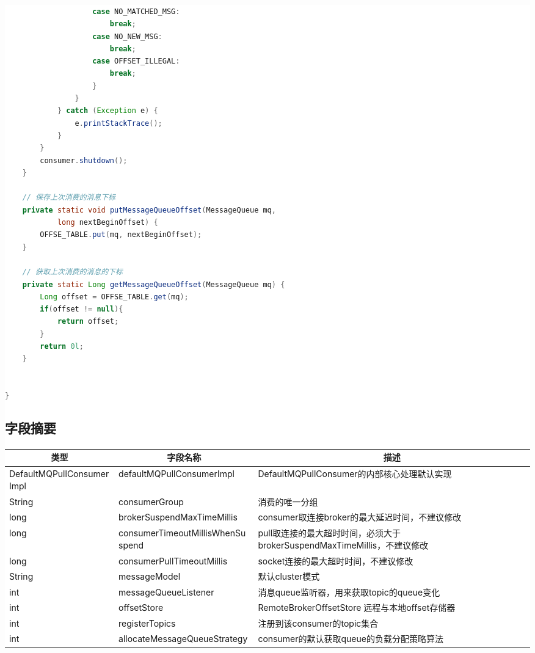 ``` java 
					case NO_MATCHED_MSG:
						break;
					case NO_NEW_MSG:
						break;
					case OFFSET_ILLEGAL:
						break;
					}
				}
			} catch (Exception e) {
				e.printStackTrace();
			}
		}
		consumer.shutdown();
	}
 
	// 保存上次消费的消息下标
	private static void putMessageQueueOffset(MessageQueue mq,
			long nextBeginOffset) {
		OFFSE_TABLE.put(mq, nextBeginOffset);
	}
	
	// 获取上次消费的消息的下标
	private static Long getMessageQueueOffset(MessageQueue mq) {
		Long offset = OFFSE_TABLE.get(mq);
		if(offset != null){
			return offset;
		}
		return 0l;
	}
	
 
}
```



## 字段摘要
|类型|字段名称|描述|
|------|-------|-------|
|DefaultMQPullConsumerImpl|defaultMQPullConsumerImpl|DefaultMQPullConsumer的内部核心处理默认实现|
|String|consumerGroup|消费的唯一分组|
|long|brokerSuspendMaxTimeMillis|consumer取连接broker的最大延迟时间，不建议修改|
|long|consumerTimeoutMillisWhenSuspend|pull取连接的最大超时时间，必须大于brokerSuspendMaxTimeMillis，不建议修改|
|long|consumerPullTimeoutMillis|socket连接的最大超时时间，不建议修改|
|String|messageModel|默认cluster模式|
|int|messageQueueListener|消息queue监听器，用来获取topic的queue变化|
|int|offsetStore|RemoteBrokerOffsetStore 远程与本地offset存储器|
|int|registerTopics|注册到该consumer的topic集合|
|int|allocateMessageQueueStrategy|consumer的默认获取queue的负载分配策略算法|
